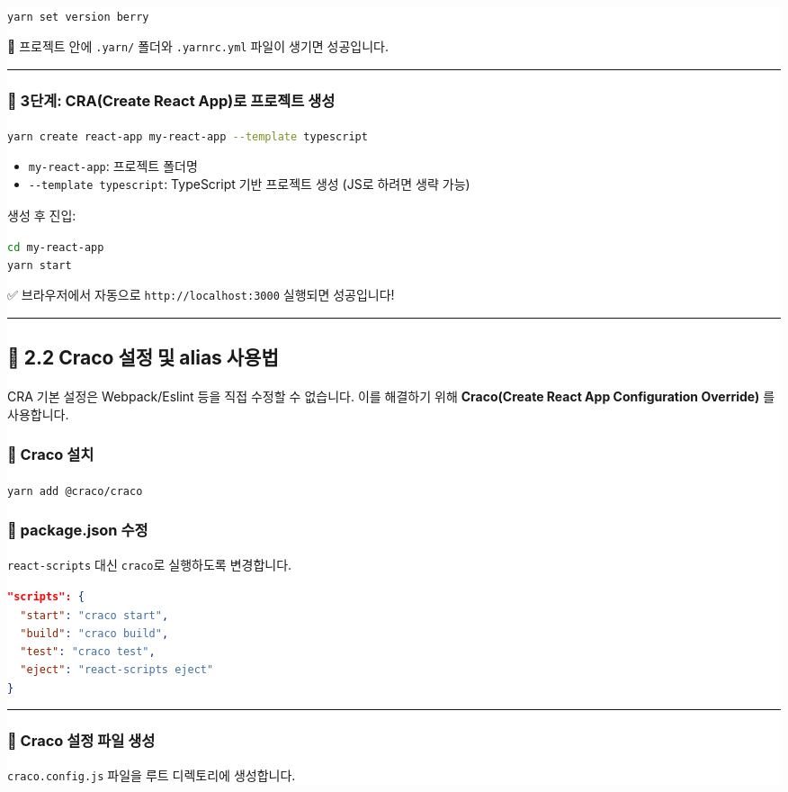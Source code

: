 ```bash
yarn set version berry
```

📁 프로젝트 안에 `.yarn/` 폴더와 `.yarnrc.yml` 파일이 생기면 성공입니다.

---

### 🔹 3단계: CRA(Create React App)로 프로젝트 생성

```bash
yarn create react-app my-react-app --template typescript
```

* `my-react-app`: 프로젝트 폴더명
* `--template typescript`: TypeScript 기반 프로젝트 생성 (JS로 하려면 생략 가능)

생성 후 진입:

```bash
cd my-react-app
yarn start
```

✅ 브라우저에서 자동으로 `http://localhost:3000` 실행되면 성공입니다!

---

## 🧩 2.2 Craco 설정 및 alias 사용법

CRA 기본 설정은 Webpack/Eslint 등을 직접 수정할 수 없습니다.
이를 해결하기 위해 **Craco(Create React App Configuration Override)** 를 사용합니다.

### 🔹 Craco 설치

```bash
yarn add @craco/craco
```

### 🔹 package.json 수정

`react-scripts` 대신 `craco`로 실행하도록 변경합니다.

```json
"scripts": {
  "start": "craco start",
  "build": "craco build",
  "test": "craco test",
  "eject": "react-scripts eject"
}
```

---

### 🔹 Craco 설정 파일 생성

`craco.config.js` 파일을 루트 디렉토리에 생성합니다.
